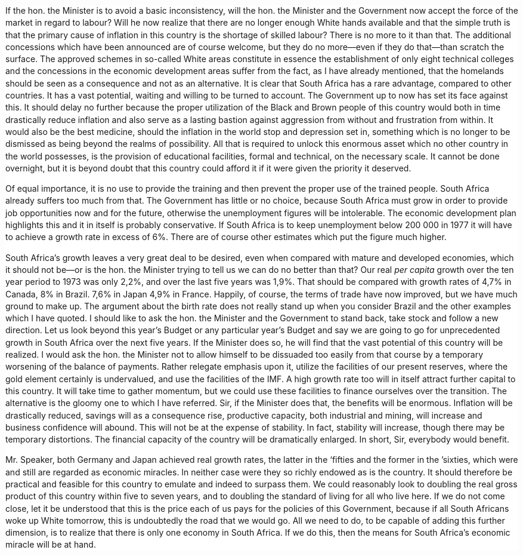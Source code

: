 <p>If the hon. the Minister is to avoid a basic inconsistency, will the hon. the Minister and the Government now accept the force of the market in regard to labour? Will he now realize that there are no longer enough White hands available and that the simple truth is that the primary cause of inflation in this country is the shortage of skilled labour? There is no more to it than that. The additional concessions which have been announced are of course welcome, but they do no more&#x2014;even if they do that&#x2014;than scratch the surface. The approved schemes in so-called White areas constitute in essence the establishment of only eight technical colleges and the concessions in the economic development areas suffer from the fact, as I have already mentioned, that the homelands should be seen as a consequence and not as an alternative. It is clear that South Africa has a rare advantage, compared to other countries. It has a vast potential, waiting and willing to be turned to account. The Government up to now has set its face against this. It should delay no further because the proper utilization of the Black and Brown people of this country would both in time drastically reduce inflation and also serve as a lasting bastion against aggression from without and frustration from within. It would also be the best medicine, should the inflation in the world stop and depression set in, something which is no longer to be dismissed as being beyond the realms of possibility. All that is required to unlock this enormous asset which no other country in the world possesses, is the provision of educational facilities, formal and technical, on the necessary scale. It cannot be done overnight, but it is beyond doubt that this country could afford it if it were given the priority it deserved.</p>

<p>Of equal importance, it is no use to provide the training and then prevent the proper use of the trained people. South Africa already suffers too much from that. The Government has little or no choice, because South Africa must grow in order to provide job opportunities now and for the future, otherwise the unemployment figures will be intolerable. The economic development plan highlights this and it in itself is probably conservative. If South Africa is to keep unemployment below 200 000 in 1977 it will have to achieve a growth rate in excess of 6%. There are of course other estimates which put the figure much higher.</p>

<p>South Africa&#x2019;s growth leaves a very great deal to be desired, even when compared with mature and developed economies, which it should not be&#x2014;or is the hon. the Minister trying to tell us we can do no better than that? Our real <i>per capita</i> growth over the ten year period to 1973 was only 2,2%, and over the last five years was 1,9%. That should be compared with growth rates of 4,7% in Canada, 8% in Brazil. 7,6% in Japan 4,9% in France. Happily, of course, the terms of trade have now improved, but we have much ground to make up. The argument about the birth rate does not really stand up when you consider Brazil and the other examples which I have quoted. I should like to ask the hon. the Minister and the Government to stand back, take stock and follow a new direction. Let us look beyond this year&#x2019;s Budget or any particular year&#x2019;s Budget and say we are going to go for unprecedented growth in South Africa over the next five years. If the Minister does so, he will find that the vast potential of this country will <span class="col_1089-1090" refersTo="page_0559"/>be realized. I would ask the hon. the Minister not to allow himself to be dissuaded too easily from that course by a temporary worsening of the balance of payments. Rather relegate emphasis upon it, utilize the facilities of our present reserves, where the gold element certainly is undervalued, and use the facilities of the IMF. A high growth rate too will in itself attract further capital to this country. It will take time to gather momentum, but we could use these facilities to finance ourselves over the transition. The alternative is the gloomy one to which I have referred. Sir, if the Minister does that, the benefits will be enormous. Inflation will be drastically reduced, savings will as a consequence rise, productive capacity, both industrial and mining, will increase and business confidence will abound. This will not be at the expense of stability. In fact, stability will increase, though there may be temporary distortions. The financial capacity of the country will be dramatically enlarged. In short, Sir, everybody would benefit.</p>

<p>Mr. Speaker, both Germany and Japan achieved real growth rates, the latter in the &#x2018;fifties and the former in the &#x2019;sixties, which were and still are regarded as economic miracles. In neither case were they so richly endowed as is the country. It should therefore be practical and feasible for this country to emulate and indeed to surpass them. We could reasonably look to doubling the real gross product of this country within five to seven years, and to doubling the standard of living for all who live here. If we do not come close, let it be understood that this is the price each of us pays for the policies of this Government, because if all South Africans woke up White tomorrow, this is undoubtedly the road that we would go. All we need to do, to be capable of adding this further dimension, is to realize that there is only one economy in South Africa. If we do this, then the means for South Africa&#x2019;s economic miracle will be at hand.</p>
